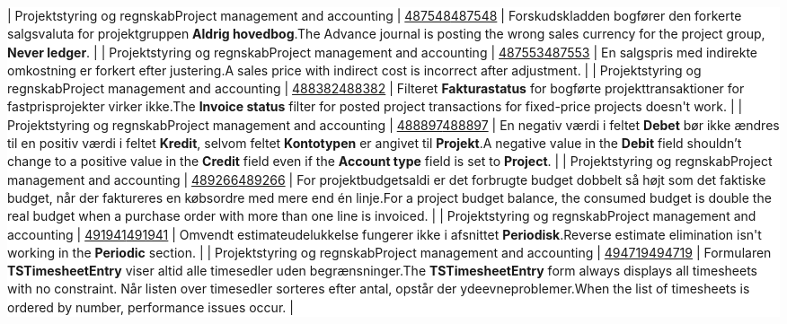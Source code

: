 | <span data-ttu-id="9e71d-236">Projektstyring og regnskab</span><span class="sxs-lookup"><span data-stu-id="9e71d-236">Project management and accounting</span></span>   | [<span data-ttu-id="9e71d-237">487548</span><span class="sxs-lookup"><span data-stu-id="9e71d-237">487548</span></span>](https://fix.lcs.dynamics.com/Issue/Details/?bugId=487548) | <span data-ttu-id="9e71d-238">Forskudskladden bogfører den forkerte salgsvaluta for projektgruppen **Aldrig hovedbog**.</span><span class="sxs-lookup"><span data-stu-id="9e71d-238">The Advance journal is posting the wrong sales currency for   the project group, **Never ledger**.</span></span>                                                                                                                                                     |
| <span data-ttu-id="9e71d-239">Projektstyring og regnskab</span><span class="sxs-lookup"><span data-stu-id="9e71d-239">Project management and accounting</span></span>   | [<span data-ttu-id="9e71d-240">487553</span><span class="sxs-lookup"><span data-stu-id="9e71d-240">487553</span></span>](https://fix.lcs.dynamics.com/Issue/Details/?bugId=487553) | <span data-ttu-id="9e71d-241">En salgspris med indirekte omkostning er forkert efter justering.</span><span class="sxs-lookup"><span data-stu-id="9e71d-241">A sales price with indirect cost is incorrect after adjustment.</span></span>                                                                                                                                                                                                   |
| <span data-ttu-id="9e71d-242">Projektstyring og regnskab</span><span class="sxs-lookup"><span data-stu-id="9e71d-242">Project management and accounting</span></span>   | [<span data-ttu-id="9e71d-243">488382</span><span class="sxs-lookup"><span data-stu-id="9e71d-243">488382</span></span>](https://fix.lcs.dynamics.com/Issue/Details/?bugId=488382) | <span data-ttu-id="9e71d-244">Filteret **Fakturastatus** for bogførte projekttransaktioner for fastprisprojekter virker ikke.</span><span class="sxs-lookup"><span data-stu-id="9e71d-244">The **Invoice status** filter for posted project transactions for fixed-price projects doesn't work.</span></span>                                                                                                                                                         |
| <span data-ttu-id="9e71d-245">Projektstyring og regnskab</span><span class="sxs-lookup"><span data-stu-id="9e71d-245">Project management and accounting</span></span>   | [<span data-ttu-id="9e71d-246">488897</span><span class="sxs-lookup"><span data-stu-id="9e71d-246">488897</span></span>](https://fix.lcs.dynamics.com/Issue/Details/?bugId=488897) | <span data-ttu-id="9e71d-247">En negativ værdi i feltet **Debet** bør ikke ændres til en positiv værdi i feltet **Kredit**, selvom feltet **Kontotypen** er angivet til **Projekt**.</span><span class="sxs-lookup"><span data-stu-id="9e71d-247">A negative value in the **Debit** field shouldn’t change to a positive value in the **Credit** field even if the **Account type** field is set to **Project**.</span></span>                                                                                                                                         |
| <span data-ttu-id="9e71d-248">Projektstyring og regnskab</span><span class="sxs-lookup"><span data-stu-id="9e71d-248">Project management and accounting</span></span>   | [<span data-ttu-id="9e71d-249">489266</span><span class="sxs-lookup"><span data-stu-id="9e71d-249">489266</span></span>](https://fix.lcs.dynamics.com/Issue/Details/?bugId=489266) | <span data-ttu-id="9e71d-250">For projektbudgetsaldi er det forbrugte budget dobbelt så højt som det faktiske budget, når der faktureres en købsordre med mere end én linje.</span><span class="sxs-lookup"><span data-stu-id="9e71d-250">For a project budget balance, the consumed budget is double the real budget when a purchase order with more than one line is invoiced.</span></span>                                                                                                                            |
| <span data-ttu-id="9e71d-251">Projektstyring og regnskab</span><span class="sxs-lookup"><span data-stu-id="9e71d-251">Project management and accounting</span></span>   | [<span data-ttu-id="9e71d-252">491941</span><span class="sxs-lookup"><span data-stu-id="9e71d-252">491941</span></span>](https://fix.lcs.dynamics.com/Issue/Details/?bugId=491941) | <span data-ttu-id="9e71d-253">Omvendt estimateudelukkelse fungerer ikke i afsnittet **Periodisk**.</span><span class="sxs-lookup"><span data-stu-id="9e71d-253">Reverse estimate elimination isn't working in the **Periodic** section.</span></span>                                                                                                                                                                                                        |
| <span data-ttu-id="9e71d-254">Projektstyring og regnskab</span><span class="sxs-lookup"><span data-stu-id="9e71d-254">Project management and accounting</span></span>   | [<span data-ttu-id="9e71d-255">494719</span><span class="sxs-lookup"><span data-stu-id="9e71d-255">494719</span></span>](https://fix.lcs.dynamics.com/Issue/Details/?bugId=494719) | <span data-ttu-id="9e71d-256">Formularen **TSTimesheetEntry** viser altid alle timesedler uden begrænsninger.</span><span class="sxs-lookup"><span data-stu-id="9e71d-256">The **TSTimesheetEntry** form always displays all timesheets with no constraint.</span></span> <span data-ttu-id="9e71d-257">Når listen over timesedler sorteres efter antal, opstår der ydeevneproblemer.</span><span class="sxs-lookup"><span data-stu-id="9e71d-257">When the list of timesheets is ordered by number, performance issues occur.</span></span>                                                                                                                                 |